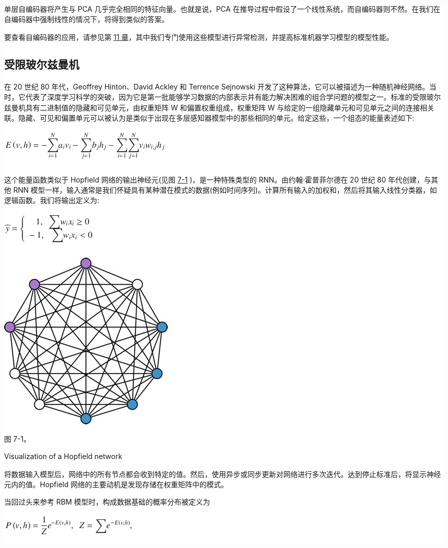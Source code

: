 单层自编码器将产生与 PCA 几乎完全相同的特征向量。也就是说，PCA 在推导过程中假设了一个线性系统，而自编码器则不然。在我们在自编码器中强制线性的情况下，将得到类似的答案。

要查看自编码器的应用，请参见第 [11 章](11.html)，其中我们专门使用这些模型进行异常检测，并提高标准机器学习模型的模型性能。

## 受限玻尔兹曼机

在 20 世纪 80 年代，Geoffrey Hinton、David Ackley 和 Terrence Sejnowski 开发了这种算法，它可以被描述为一种随机神经网络。当时，它代表了深度学习科学的突破，因为它是第一批能够学习数据的内部表示并有能力解决困难的组合学问题的模型之一。标准的受限玻尔兹曼机具有二进制值的隐藏和可见单元，由权重矩阵 W 和偏置权重组成，权重矩阵 W 与给定的一组隐藏单元和可见单元之间的连接相关联。隐藏、可见和偏置单元可以被认为是类似于出现在多层感知器模型中的那些相同的单元。给定这些，一个组态的能量表述如下:

![$$ E\left( v, h\right) = - {\displaystyle \sum_{i=1}^N}{a}_i{v}_i - {\displaystyle \sum_{j=1}^N}{b}_j{h}_j - {\displaystyle \sum_{i=1}^N}{\displaystyle \sum_{j=1}^N}{v}_i{w}_{i, j}{h}_j $$](img/A435493_1_En_7_Chapter_Equi.gif)

这个能量函数类似于 Hopfield 网络的输出神经元(见图 [7-1](#Fig1) )，是一种特殊类型的 RNN。由约翰·霍普菲尔德在 20 世纪 80 年代创建，与其他 RNN 模型一样，输入通常是我们怀疑具有某种潜在模式的数据(例如时间序列)。计算所有输入的加权和，然后将其输入线性分类器，如逻辑函数。我们将输出定义为:

![$$ \widehat{y}=\left\{\begin{array}{c}\hfill 1,\kern0.5em {\displaystyle \sum }{w}_i{x}_i\ge 0\hfill \\ {}\hfill -1,\kern0.75em {\displaystyle \sum }{w}_i{x}_i < 0\hfill \end{array}\right. $$](img/A435493_1_En_7_Chapter_Equj.gif)

![A435493_1_En_7_Fig1_HTML.jpg](img/A435493_1_En_7_Fig1_HTML.jpg)

图 7-1。

Visualization of a Hopfield network

将数据输入模型后，网络中的所有节点都会收到特定的值。然后，使用异步或同步更新对网络进行多次迭代。达到停止标准后，将显示神经元内的值。Hopfield 网络的主要动机是发现存储在权重矩阵中的模式。

当回过头来参考 RBM 模型时，构成数据基础的概率分布被定义为

![$$ P\left( v, h\right)=\frac{1}{Z}{e}^{- E\left( v, h\right)},\kern0.5em Z={\displaystyle \sum }{e}^{- E\left( v, h\right)}, $$](img/A435493_1_En_7_Chapter_Equk.gif)
